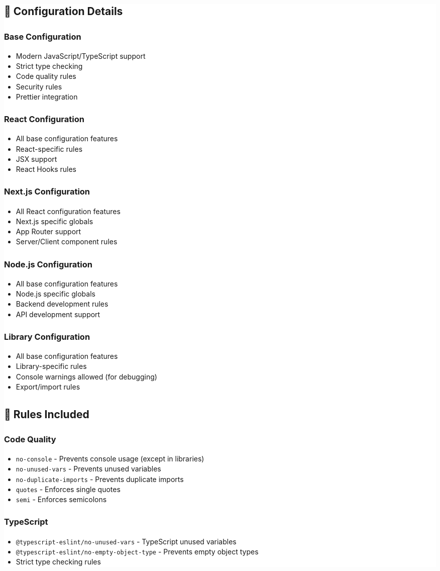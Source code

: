## 🔧 Configuration Details

### Base Configuration

- Modern JavaScript/TypeScript support
- Strict type checking
- Code quality rules
- Security rules
- Prettier integration

### React Configuration

- All base configuration features
- React-specific rules
- JSX support
- React Hooks rules

### Next.js Configuration

- All React configuration features
- Next.js specific globals
- App Router support
- Server/Client component rules

### Node.js Configuration

- All base configuration features
- Node.js specific globals
- Backend development rules
- API development support

### Library Configuration

- All base configuration features
- Library-specific rules
- Console warnings allowed (for debugging)
- Export/import rules

## 🎯 Rules Included

### Code Quality

- `no-console` - Prevents console usage (except in libraries)
- `no-unused-vars` - Prevents unused variables
- `no-duplicate-imports` - Prevents duplicate imports
- `quotes` - Enforces single quotes
- `semi` - Enforces semicolons

### TypeScript

- `@typescript-eslint/no-unused-vars` - TypeScript unused variables
- `@typescript-eslint/no-empty-object-type` - Prevents empty object types
- Strict type checking rules
